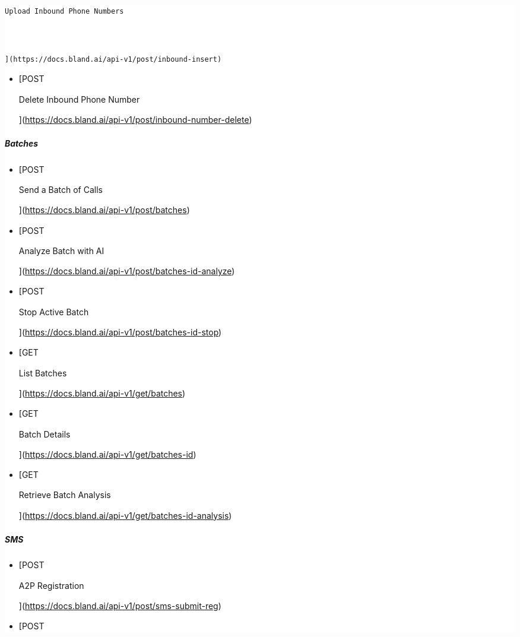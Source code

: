     Upload Inbound Phone Numbers
    
    
    
    ](https://docs.bland.ai/api-v1/post/inbound-insert)
*   [POST
    
    Delete Inbound Phone Number
    
    
    
    ](https://docs.bland.ai/api-v1/post/inbound-number-delete)

##### Batches

*   [POST
    
    Send a Batch of Calls
    
    
    
    ](https://docs.bland.ai/api-v1/post/batches)
*   [POST
    
    Analyze Batch with AI
    
    
    
    ](https://docs.bland.ai/api-v1/post/batches-id-analyze)
*   [POST
    
    Stop Active Batch
    
    
    
    ](https://docs.bland.ai/api-v1/post/batches-id-stop)
*   [GET
    
    List Batches
    
    
    
    ](https://docs.bland.ai/api-v1/get/batches)
*   [GET
    
    Batch Details
    
    
    
    ](https://docs.bland.ai/api-v1/get/batches-id)
*   [GET
    
    Retrieve Batch Analysis
    
    
    
    ](https://docs.bland.ai/api-v1/get/batches-id-analysis)

##### SMS

*   [POST
    
    A2P Registration
    
    
    
    ](https://docs.bland.ai/api-v1/post/sms-submit-reg)
*   [POST
    